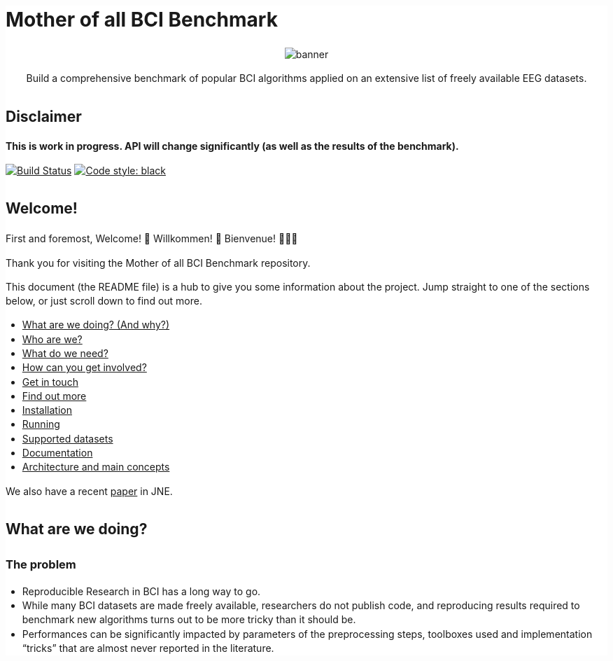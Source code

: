 # Mother of all BCI Benchmark
<p align="center">
  <img alt="banner" src="/images/M.png/">
</p>
<p align="center" href="">
  Build a comprehensive benchmark of popular BCI algorithms applied on an extensive list of freely available EEG datasets.
</p>

## Disclaimer

**This is work in progress. API will change significantly (as well as the results of the benchmark).**

[![Build Status](https://github.com/NeuroTechX/moabb/workflows/Test/badge.svg)](https://github.com/NeuroTechX/moabb/actions?query=branch%3Amaster)
[![Code style: black](https://img.shields.io/badge/code%20style-black-000000.svg)](https://github.com/psf/black)

## Welcome!

First and foremost, Welcome! :tada: Willkommen! :confetti_ball: Bienvenue! :balloon::balloon::balloon:

Thank you for visiting the Mother of all BCI Benchmark repository.

This document (the README file) is a hub to give you some information about the project. Jump straight to one of the sections below, or just scroll down to find out more.

* [What are we doing? (And why?)](#what-are-we-doing)
* [Who are we?](#who-are-we)
* [What do we need?](#what-do-we-need)
* [How can you get involved?](#get-involved)
* [Get in touch](#contact-us)
* [Find out more](#find-out-more)
* [Installation](#install)
* [Running](#running)
* [Supported datasets](#datasets)
* [Documentation](#docs)
* [Architecture and main concepts](#architecture)

We also have a recent [paper][link_jne] in JNE.

## What are we doing?

### The problem

* Reproducible Research in BCI has a long way to go.
* While many BCI datasets are made freely available, researchers do not publish code, and reproducing results required to benchmark new algorithms turns out to be more tricky than it should be.
* Performances can be significantly impacted by parameters of the preprocessing steps, toolboxes used and implementation “tricks” that are almost never reported in the literature.


[link_alex_b]: http://alexandre.barachant.org/
[link_vinay]: https://ei.is.tuebingen.mpg.de/~vjayaram
[link_neurotechx]: http://neurotechx.com/
[link_neurotechx_signup]: https://docs.google.com/forms/d/e/1FAIpQLSfZyzhVdOLU8_oQ4NylHL8EFoKLIVmryGXA4u7HDsZpkTryvg/viewform
[link_moabb_docs]: http://moabb.neurotechx.com/docs/index.html
[link_arxiv]: https://arxiv.org/abs/1805.06427
[link_jne]: http://iopscience.iop.org/article/10.1088/1741-2552/aadea0/meta